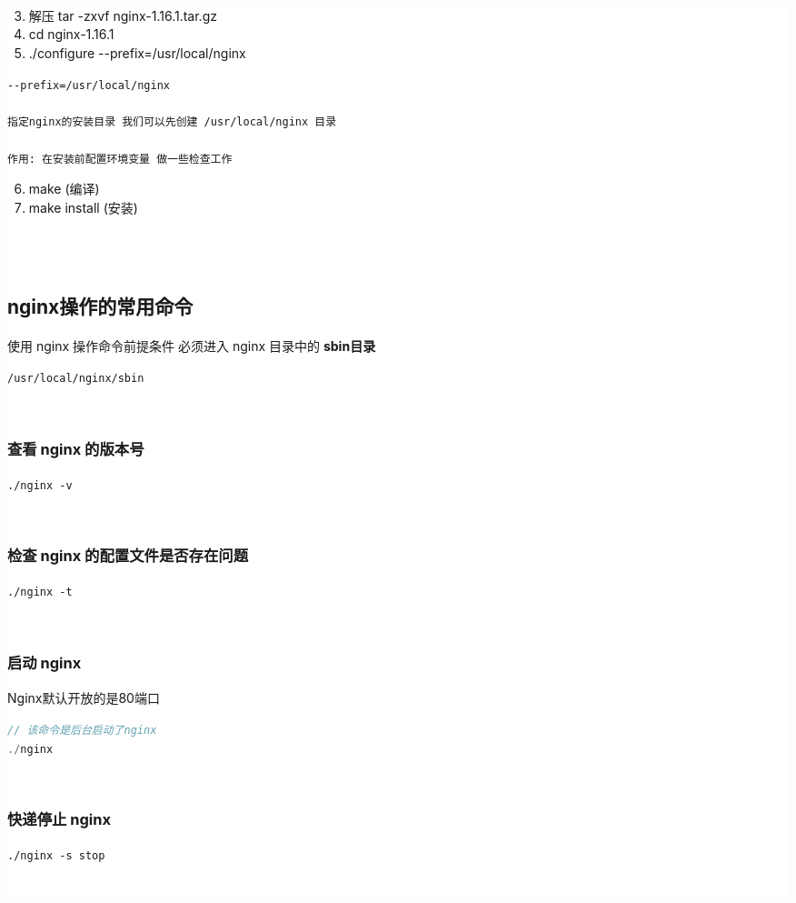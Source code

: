 3. 解压 tar -zxvf nginx-1.16.1.tar.gz
4. cd nginx-1.16.1
5. ./configure --prefix=/usr/local/nginx
```
--prefix=/usr/local/nginx

指定nginx的安装目录 我们可以先创建 /usr/local/nginx 目录

作用: 在安装前配置环境变量 做一些检查工作
```

6. make (编译)
7. make install (安装)

<br><br>

## nginx操作的常用命令
使用 nginx 操作命令前提条件 必须进入 nginx 目录中的 **sbin目录**

```
/usr/local/nginx/sbin
```

<br>

### 查看 nginx 的版本号
```
./nginx -v
```


<br>

### 检查 nginx 的配置文件是否存在问题
```
./nginx -t
```

<br>

### 启动 nginx
Nginx默认开放的是80端口
```js
// 该命令是后台启动了nginx
./nginx
```

<br>

### 快递停止 nginx
```
./nginx -s stop
```

<br>
